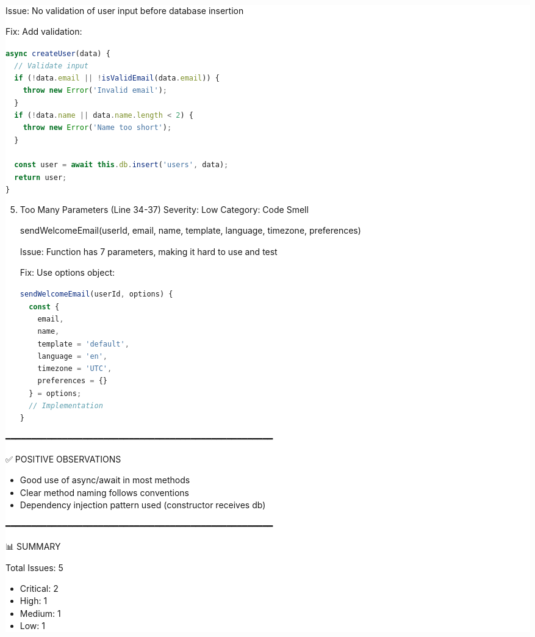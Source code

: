    Issue: No validation of user input before database insertion

   Fix: Add validation:
   ```javascript
   async createUser(data) {
     // Validate input
     if (!data.email || !isValidEmail(data.email)) {
       throw new Error('Invalid email');
     }
     if (!data.name || data.name.length < 2) {
       throw new Error('Name too short');
     }

     const user = await this.db.insert('users', data);
     return user;
   }
   ```

5. Too Many Parameters (Line 34-37)
   Severity: Low
   Category: Code Smell

   sendWelcomeEmail(userId, email, name, template,
                    language, timezone, preferences)

   Issue: Function has 7 parameters, making it hard to use and test

   Fix: Use options object:
   ```javascript
   sendWelcomeEmail(userId, options) {
     const {
       email,
       name,
       template = 'default',
       language = 'en',
       timezone = 'UTC',
       preferences = {}
     } = options;
     // Implementation
   }
   ```

━━━━━━━━━━━━━━━━━━━━━━━━━━━━━━━━━━━━━━━━━━━━━━━━━━━━

✅ POSITIVE OBSERVATIONS

- Good use of async/await in most methods
- Clear method naming follows conventions
- Dependency injection pattern used (constructor receives db)

━━━━━━━━━━━━━━━━━━━━━━━━━━━━━━━━━━━━━━━━━━━━━━━━━━━━

📊 SUMMARY

Total Issues: 5
- Critical: 2
- High: 1
- Medium: 1
- Low: 1
